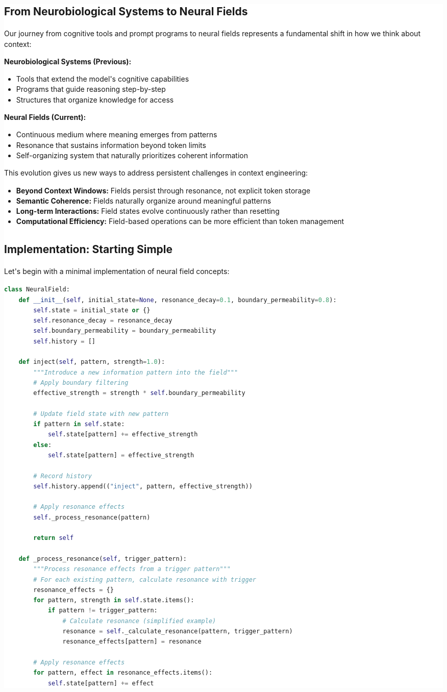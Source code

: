 ## From Neurobiological Systems to Neural Fields

Our journey from cognitive tools and prompt programs to neural fields represents a fundamental shift in how we think about context:

**Neurobiological Systems (Previous):**
- Tools that extend the model's cognitive capabilities
- Programs that guide reasoning step-by-step
- Structures that organize knowledge for access

**Neural Fields (Current):**
- Continuous medium where meaning emerges from patterns
- Resonance that sustains information beyond token limits
- Self-organizing system that naturally prioritizes coherent information

This evolution gives us new ways to address persistent challenges in context engineering:
- **Beyond Context Windows:** Fields persist through resonance, not explicit token storage
- **Semantic Coherence:** Fields naturally organize around meaningful patterns
- **Long-term Interactions:** Field states evolve continuously rather than resetting
- **Computational Efficiency:** Field-based operations can be more efficient than token management

## Implementation: Starting Simple

Let's begin with a minimal implementation of neural field concepts:

```python
class NeuralField:
    def __init__(self, initial_state=None, resonance_decay=0.1, boundary_permeability=0.8):
        self.state = initial_state or {}
        self.resonance_decay = resonance_decay
        self.boundary_permeability = boundary_permeability
        self.history = []
        
    def inject(self, pattern, strength=1.0):
        """Introduce a new information pattern into the field"""
        # Apply boundary filtering
        effective_strength = strength * self.boundary_permeability
        
        # Update field state with new pattern
        if pattern in self.state:
            self.state[pattern] += effective_strength
        else:
            self.state[pattern] = effective_strength
            
        # Record history
        self.history.append(("inject", pattern, effective_strength))
        
        # Apply resonance effects
        self._process_resonance(pattern)
        
        return self
        
    def _process_resonance(self, trigger_pattern):
        """Process resonance effects from a trigger pattern"""
        # For each existing pattern, calculate resonance with trigger
        resonance_effects = {}
        for pattern, strength in self.state.items():
            if pattern != trigger_pattern:
                # Calculate resonance (simplified example)
                resonance = self._calculate_resonance(pattern, trigger_pattern)
                resonance_effects[pattern] = resonance
        
        # Apply resonance effects
        for pattern, effect in resonance_effects.items():
            self.state[pattern] += effect
```